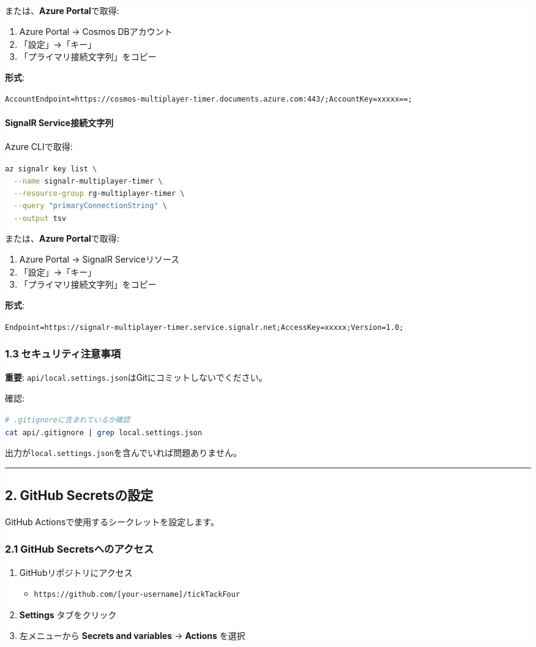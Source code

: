 または、**Azure Portal**で取得:
1. Azure Portal → Cosmos DBアカウント
2. 「設定」→「キー」
3. 「プライマリ接続文字列」をコピー

**形式**:
```
AccountEndpoint=https://cosmos-multiplayer-timer.documents.azure.com:443/;AccountKey=xxxxx==;
```

#### SignalR Service接続文字列

Azure CLIで取得:
```bash
az signalr key list \
  --name signalr-multiplayer-timer \
  --resource-group rg-multiplayer-timer \
  --query "primaryConnectionString" \
  --output tsv
```

または、**Azure Portal**で取得:
1. Azure Portal → SignalR Serviceリソース
2. 「設定」→「キー」
3. 「プライマリ接続文字列」をコピー

**形式**:
```
Endpoint=https://signalr-multiplayer-timer.service.signalr.net;AccessKey=xxxxx;Version=1.0;
```

### 1.3 セキュリティ注意事項

**重要**: `api/local.settings.json`はGitにコミットしないでください。

確認:
```bash
# .gitignoreに含まれているか確認
cat api/.gitignore | grep local.settings.json
```

出力が`local.settings.json`を含んでいれば問題ありません。

---

## 2. GitHub Secretsの設定

GitHub Actionsで使用するシークレットを設定します。

### 2.1 GitHub Secretsへのアクセス

1. GitHubリポジトリにアクセス
   - `https://github.com/[your-username]/tickTackFour`

2. **Settings** タブをクリック

3. 左メニューから **Secrets and variables** → **Actions** を選択
